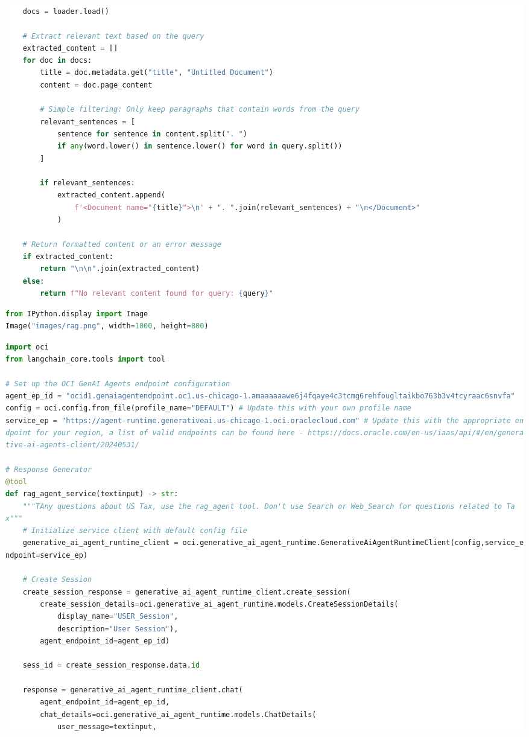 ```python
    docs = loader.load()

    # Extract relevant text based on the query
    extracted_content = []
    for doc in docs:
        title = doc.metadata.get("title", "Untitled Document")
        content = doc.page_content

        # Simple filtering: Only keep paragraphs that contain words from the query
        relevant_sentences = [
            sentence for sentence in content.split(". ")
            if any(word.lower() in sentence.lower() for word in query.split())
        ]
        
        if relevant_sentences:
            extracted_content.append(
                f'<Document name="{title}">\n' + ". ".join(relevant_sentences) + "\n</Document>"
            )

    # Return formatted content or an error message
    if extracted_content:
        return "\n\n".join(extracted_content)
    else:
        return f"No relevant content found for query: {query}"

```
```python
from IPython.display import Image
Image("images/rag.png", width=1000, height=800)
```
```python
import oci
from langchain_core.tools import tool

# Set up the OCI GenAI Agents endpoint configuration
agent_ep_id = "ocid1.genaiagentendpoint.oc1.us-chicago-1.amaaaaaawe6j4fqaye4c3tcmg6rehfougltaikbo763b3v4tcyraac6snvfa"
config = oci.config.from_file(profile_name="DEFAULT") # Update this with your own profile name
service_ep = "https://agent-runtime.generativeai.us-chicago-1.oci.oraclecloud.com" # Update this with the appropriate endpoint for your region, a list of valid endpoints can be found here - https://docs.oracle.com/en-us/iaas/api/#/en/generative-ai-agents-client/20240531/

# Response Generator
@tool
def rag_agent_service(textinput) -> str:
    """TAny questions about US Tax, use the rag_agent tool. Don't use Search or Web_Search for questions related to Tax"""
    # Initialize service client with default config file
    generative_ai_agent_runtime_client = oci.generative_ai_agent_runtime.GenerativeAiAgentRuntimeClient(config,service_endpoint=service_ep)
 
    # Create Session
    create_session_response = generative_ai_agent_runtime_client.create_session(
        create_session_details=oci.generative_ai_agent_runtime.models.CreateSessionDetails(
            display_name="USER_Session",
            description="User Session"),
        agent_endpoint_id=agent_ep_id)
 
    sess_id = create_session_response.data.id
 
    response = generative_ai_agent_runtime_client.chat(
        agent_endpoint_id=agent_ep_id,
        chat_details=oci.generative_ai_agent_runtime.models.ChatDetails(
            user_message=textinput,
```